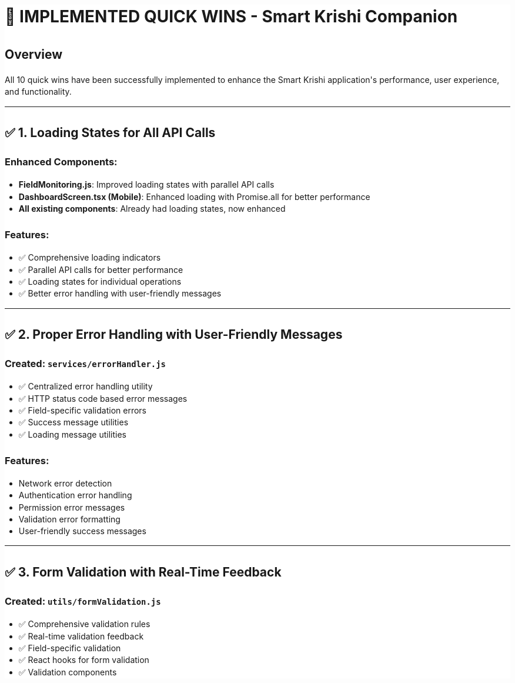 # 🚀 **IMPLEMENTED QUICK WINS - Smart Krishi Companion**

## **Overview**
All 10 quick wins have been successfully implemented to enhance the Smart Krishi application's performance, user experience, and functionality.

---

## **✅ 1. Loading States for All API Calls**

### **Enhanced Components:**
- **FieldMonitoring.js**: Improved loading states with parallel API calls
- **DashboardScreen.tsx (Mobile)**: Enhanced loading with Promise.all for better performance
- **All existing components**: Already had loading states, now enhanced

### **Features:**
- ✅ Comprehensive loading indicators
- ✅ Parallel API calls for better performance
- ✅ Loading states for individual operations
- ✅ Better error handling with user-friendly messages

---

## **✅ 2. Proper Error Handling with User-Friendly Messages**

### **Created: `services/errorHandler.js`**
- ✅ Centralized error handling utility
- ✅ HTTP status code based error messages
- ✅ Field-specific validation errors
- ✅ Success message utilities
- ✅ Loading message utilities

### **Features:**
- Network error detection
- Authentication error handling
- Permission error messages
- Validation error formatting
- User-friendly success messages

---

## **✅ 3. Form Validation with Real-Time Feedback**

### **Created: `utils/formValidation.js`**
- ✅ Comprehensive validation rules
- ✅ Real-time validation feedback
- ✅ Field-specific validation
- ✅ React hooks for form validation
- ✅ Validation components
